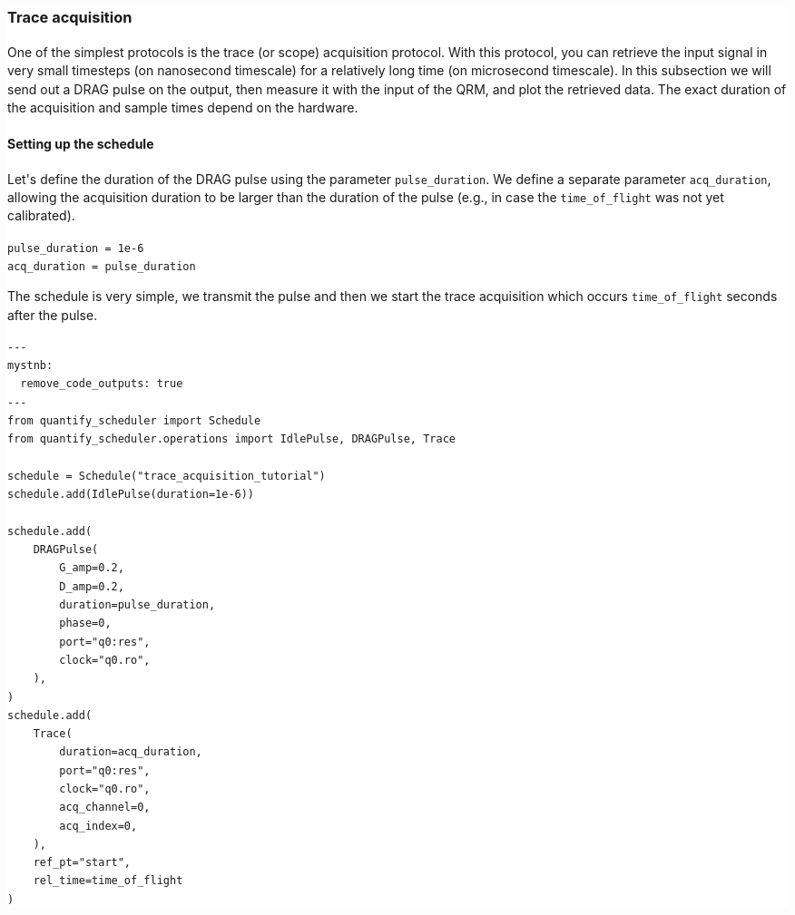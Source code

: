 ### Trace acquisition

One of the simplest protocols is the trace (or scope) acquisition protocol. With this protocol, you can retrieve the input signal in very small timesteps (on nanosecond timescale) for a relatively long time (on microsecond timescale). In this subsection we will send out a DRAG pulse on the output, then measure it with the input of the QRM, and plot the retrieved data. The exact duration of the acquisition and sample times depend on the hardware.

#### Setting up the schedule

Let's define the duration of the DRAG pulse using the parameter `pulse_duration`. We define a separate parameter `acq_duration`, allowing the acquisition duration to be larger than the duration of the pulse
(e.g., in case the `time_of_flight` was not yet calibrated).

```{code-cell} ipython3
pulse_duration = 1e-6
acq_duration = pulse_duration
```

The schedule is very simple, we transmit the pulse and then we start the trace acquisition which occurs `time_of_flight` seconds after the pulse.

```{code-cell} ipython3
---
mystnb:
  remove_code_outputs: true
---
from quantify_scheduler import Schedule
from quantify_scheduler.operations import IdlePulse, DRAGPulse, Trace

schedule = Schedule("trace_acquisition_tutorial")
schedule.add(IdlePulse(duration=1e-6))

schedule.add(
    DRAGPulse(
        G_amp=0.2,
        D_amp=0.2,
        duration=pulse_duration,
        phase=0,
        port="q0:res",
        clock="q0.ro",
    ),
)
schedule.add(
    Trace(
        duration=acq_duration,
        port="q0:res",
        clock="q0.ro",
        acq_channel=0,
        acq_index=0,
    ),
    ref_pt="start",
    rel_time=time_of_flight
)
```
